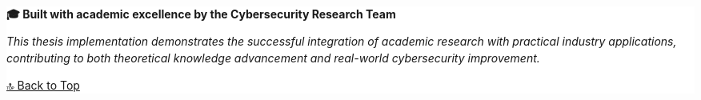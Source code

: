 
**🎓 Built with academic excellence by the Cybersecurity Research Team**

*This thesis implementation demonstrates the successful integration of academic research with practical industry applications, contributing to both theoretical knowledge advancement and real-world cybersecurity improvement.*

[🔝 Back to Top](#️-big-data-enterprise-security-management-system) 